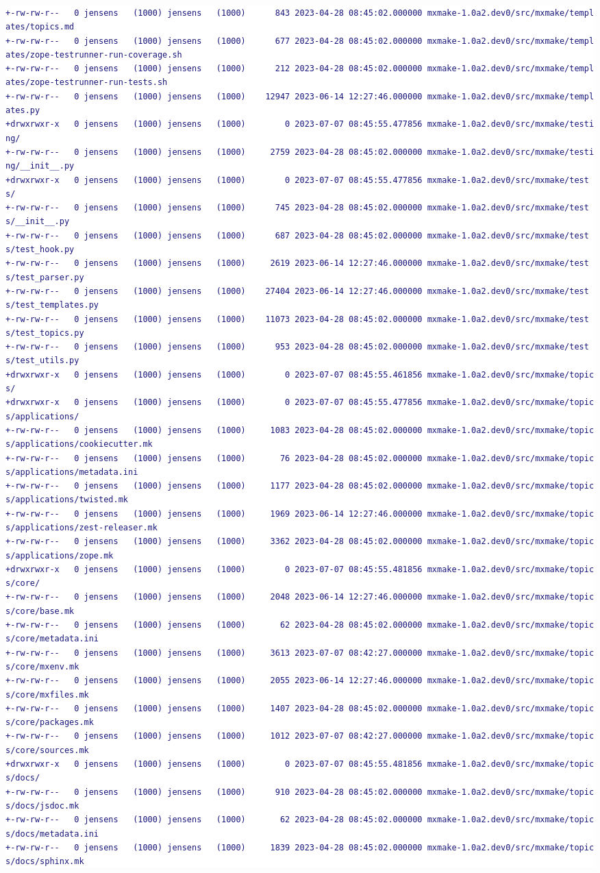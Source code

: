 ```diff
+-rw-rw-r--   0 jensens   (1000) jensens   (1000)      843 2023-04-28 08:45:02.000000 mxmake-1.0a2.dev0/src/mxmake/templates/topics.md
+-rw-rw-r--   0 jensens   (1000) jensens   (1000)      677 2023-04-28 08:45:02.000000 mxmake-1.0a2.dev0/src/mxmake/templates/zope-testrunner-run-coverage.sh
+-rw-rw-r--   0 jensens   (1000) jensens   (1000)      212 2023-04-28 08:45:02.000000 mxmake-1.0a2.dev0/src/mxmake/templates/zope-testrunner-run-tests.sh
+-rw-rw-r--   0 jensens   (1000) jensens   (1000)    12947 2023-06-14 12:27:46.000000 mxmake-1.0a2.dev0/src/mxmake/templates.py
+drwxrwxr-x   0 jensens   (1000) jensens   (1000)        0 2023-07-07 08:45:55.477856 mxmake-1.0a2.dev0/src/mxmake/testing/
+-rw-rw-r--   0 jensens   (1000) jensens   (1000)     2759 2023-04-28 08:45:02.000000 mxmake-1.0a2.dev0/src/mxmake/testing/__init__.py
+drwxrwxr-x   0 jensens   (1000) jensens   (1000)        0 2023-07-07 08:45:55.477856 mxmake-1.0a2.dev0/src/mxmake/tests/
+-rw-rw-r--   0 jensens   (1000) jensens   (1000)      745 2023-04-28 08:45:02.000000 mxmake-1.0a2.dev0/src/mxmake/tests/__init__.py
+-rw-rw-r--   0 jensens   (1000) jensens   (1000)      687 2023-04-28 08:45:02.000000 mxmake-1.0a2.dev0/src/mxmake/tests/test_hook.py
+-rw-rw-r--   0 jensens   (1000) jensens   (1000)     2619 2023-06-14 12:27:46.000000 mxmake-1.0a2.dev0/src/mxmake/tests/test_parser.py
+-rw-rw-r--   0 jensens   (1000) jensens   (1000)    27404 2023-06-14 12:27:46.000000 mxmake-1.0a2.dev0/src/mxmake/tests/test_templates.py
+-rw-rw-r--   0 jensens   (1000) jensens   (1000)    11073 2023-04-28 08:45:02.000000 mxmake-1.0a2.dev0/src/mxmake/tests/test_topics.py
+-rw-rw-r--   0 jensens   (1000) jensens   (1000)      953 2023-04-28 08:45:02.000000 mxmake-1.0a2.dev0/src/mxmake/tests/test_utils.py
+drwxrwxr-x   0 jensens   (1000) jensens   (1000)        0 2023-07-07 08:45:55.461856 mxmake-1.0a2.dev0/src/mxmake/topics/
+drwxrwxr-x   0 jensens   (1000) jensens   (1000)        0 2023-07-07 08:45:55.477856 mxmake-1.0a2.dev0/src/mxmake/topics/applications/
+-rw-rw-r--   0 jensens   (1000) jensens   (1000)     1083 2023-04-28 08:45:02.000000 mxmake-1.0a2.dev0/src/mxmake/topics/applications/cookiecutter.mk
+-rw-rw-r--   0 jensens   (1000) jensens   (1000)       76 2023-04-28 08:45:02.000000 mxmake-1.0a2.dev0/src/mxmake/topics/applications/metadata.ini
+-rw-rw-r--   0 jensens   (1000) jensens   (1000)     1177 2023-04-28 08:45:02.000000 mxmake-1.0a2.dev0/src/mxmake/topics/applications/twisted.mk
+-rw-rw-r--   0 jensens   (1000) jensens   (1000)     1969 2023-06-14 12:27:46.000000 mxmake-1.0a2.dev0/src/mxmake/topics/applications/zest-releaser.mk
+-rw-rw-r--   0 jensens   (1000) jensens   (1000)     3362 2023-04-28 08:45:02.000000 mxmake-1.0a2.dev0/src/mxmake/topics/applications/zope.mk
+drwxrwxr-x   0 jensens   (1000) jensens   (1000)        0 2023-07-07 08:45:55.481856 mxmake-1.0a2.dev0/src/mxmake/topics/core/
+-rw-rw-r--   0 jensens   (1000) jensens   (1000)     2048 2023-06-14 12:27:46.000000 mxmake-1.0a2.dev0/src/mxmake/topics/core/base.mk
+-rw-rw-r--   0 jensens   (1000) jensens   (1000)       62 2023-04-28 08:45:02.000000 mxmake-1.0a2.dev0/src/mxmake/topics/core/metadata.ini
+-rw-rw-r--   0 jensens   (1000) jensens   (1000)     3613 2023-07-07 08:42:27.000000 mxmake-1.0a2.dev0/src/mxmake/topics/core/mxenv.mk
+-rw-rw-r--   0 jensens   (1000) jensens   (1000)     2055 2023-06-14 12:27:46.000000 mxmake-1.0a2.dev0/src/mxmake/topics/core/mxfiles.mk
+-rw-rw-r--   0 jensens   (1000) jensens   (1000)     1407 2023-04-28 08:45:02.000000 mxmake-1.0a2.dev0/src/mxmake/topics/core/packages.mk
+-rw-rw-r--   0 jensens   (1000) jensens   (1000)     1012 2023-07-07 08:42:27.000000 mxmake-1.0a2.dev0/src/mxmake/topics/core/sources.mk
+drwxrwxr-x   0 jensens   (1000) jensens   (1000)        0 2023-07-07 08:45:55.481856 mxmake-1.0a2.dev0/src/mxmake/topics/docs/
+-rw-rw-r--   0 jensens   (1000) jensens   (1000)      910 2023-04-28 08:45:02.000000 mxmake-1.0a2.dev0/src/mxmake/topics/docs/jsdoc.mk
+-rw-rw-r--   0 jensens   (1000) jensens   (1000)       62 2023-04-28 08:45:02.000000 mxmake-1.0a2.dev0/src/mxmake/topics/docs/metadata.ini
+-rw-rw-r--   0 jensens   (1000) jensens   (1000)     1839 2023-04-28 08:45:02.000000 mxmake-1.0a2.dev0/src/mxmake/topics/docs/sphinx.mk
```